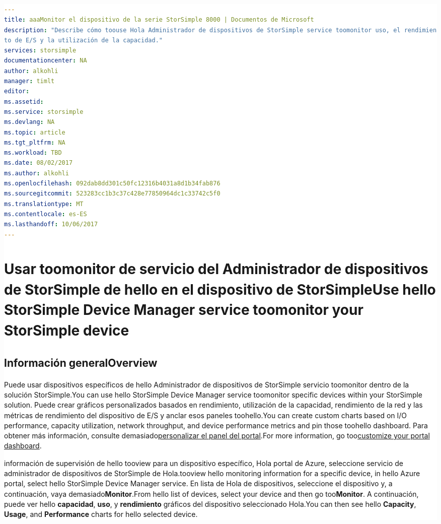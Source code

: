 ```yaml
---
title: aaaMonitor el dispositivo de la serie StorSimple 8000 | Documentos de Microsoft
description: "Describe cómo toouse Hola Administrador de dispositivos de StorSimple service toomonitor uso, el rendimiento de E/S y la utilización de la capacidad."
services: storsimple
documentationcenter: NA
author: alkohli
manager: timlt
editor: 
ms.assetid: 
ms.service: storsimple
ms.devlang: NA
ms.topic: article
ms.tgt_pltfrm: NA
ms.workload: TBD
ms.date: 08/02/2017
ms.author: alkohli
ms.openlocfilehash: 092dab8dd301c50fc12316b4031a8d1b34fab876
ms.sourcegitcommit: 523283cc1b3c37c428e77850964dc1c33742c5f0
ms.translationtype: MT
ms.contentlocale: es-ES
ms.lasthandoff: 10/06/2017
---
```

# <a name="use-hello-storsimple-device-manager-service-toomonitor-your-storsimple-device"></a><span data-ttu-id="f82d3-103">Usar toomonitor de servicio del Administrador de dispositivos de StorSimple de hello en el dispositivo de StorSimple</span><span class="sxs-lookup"><span data-stu-id="f82d3-103">Use hello StorSimple Device Manager service toomonitor your StorSimple device</span></span>
## <a name="overview"></a><span data-ttu-id="f82d3-104">Información general</span><span class="sxs-lookup"><span data-stu-id="f82d3-104">Overview</span></span>
<span data-ttu-id="f82d3-105">Puede usar dispositivos específicos de hello Administrador de dispositivos de StorSimple servicio toomonitor dentro de la solución StorSimple.</span><span class="sxs-lookup"><span data-stu-id="f82d3-105">You can use hello StorSimple Device Manager service toomonitor specific devices within your StorSimple solution.</span></span> <span data-ttu-id="f82d3-106">Puede crear gráficos personalizados basados en rendimiento, utilización de la capacidad, rendimiento de la red y las métricas de rendimiento del dispositivo de E/S y anclar esos paneles toohello.</span><span class="sxs-lookup"><span data-stu-id="f82d3-106">You can create custom charts based on I/O performance, capacity utilization, network throughput, and device performance metrics and pin those toohello dashboard.</span></span> <span data-ttu-id="f82d3-107">Para obtener más información, consulte demasiado[personalizar el panel del portal](/articles/azure-portal/azure-portal-dashboards.md).</span><span class="sxs-lookup"><span data-stu-id="f82d3-107">For more information, go too[customize your portal dashboard](/articles/azure-portal/azure-portal-dashboards.md).</span></span>

<span data-ttu-id="f82d3-108">información de supervisión de hello tooview para un dispositivo específico, Hola portal de Azure, seleccione servicio de administrador de dispositivos de StorSimple de Hola.</span><span class="sxs-lookup"><span data-stu-id="f82d3-108">tooview hello monitoring information for a specific device, in hello Azure portal, select hello StorSimple Device Manager service.</span></span> <span data-ttu-id="f82d3-109">En lista de Hola de dispositivos, seleccione el dispositivo y, a continuación, vaya demasiado**Monitor**.</span><span class="sxs-lookup"><span data-stu-id="f82d3-109">From hello list of devices, select your device and then go too**Monitor**.</span></span> <span data-ttu-id="f82d3-110">A continuación, puede ver hello **capacidad**, **uso**, y **rendimiento** gráficos del dispositivo seleccionado Hola.</span><span class="sxs-lookup"><span data-stu-id="f82d3-110">You can then see hello **Capacity**, **Usage**, and **Performance** charts for hello selected device.</span></span>

